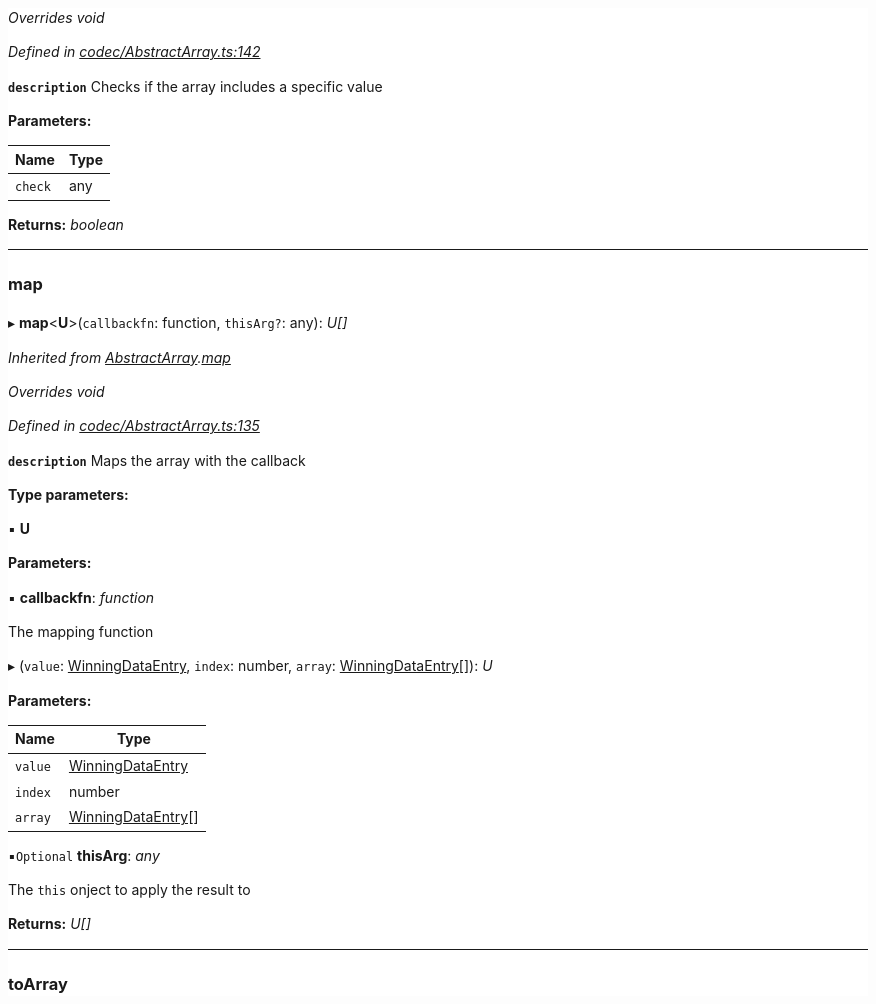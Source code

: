 *Overrides void*

*Defined in [codec/AbstractArray.ts:142](https://github.com/polkadot-js/api/blob/b36660a/packages/types/src/codec/AbstractArray.ts#L142)*

**`description`** Checks if the array includes a specific value

**Parameters:**

Name | Type |
------ | ------ |
`check` | any |

**Returns:** *boolean*

___

###  map

▸ **map**<**U**>(`callbackfn`: function, `thisArg?`: any): *U[]*

*Inherited from [AbstractArray](../classes/_codec_abstractarray_.abstractarray.md).[map](../classes/_codec_abstractarray_.abstractarray.md#map)*

*Overrides void*

*Defined in [codec/AbstractArray.ts:135](https://github.com/polkadot-js/api/blob/b36660a/packages/types/src/codec/AbstractArray.ts#L135)*

**`description`** Maps the array with the callback

**Type parameters:**

▪ **U**

**Parameters:**

▪ **callbackfn**: *function*

The mapping function

▸ (`value`: [WinningDataEntry](_interfaces_parachains_types_.winningdataentry.md), `index`: number, `array`: [WinningDataEntry](_interfaces_parachains_types_.winningdataentry.md)[]): *U*

**Parameters:**

Name | Type |
------ | ------ |
`value` | [WinningDataEntry](_interfaces_parachains_types_.winningdataentry.md) |
`index` | number |
`array` | [WinningDataEntry](_interfaces_parachains_types_.winningdataentry.md)[] |

▪`Optional`  **thisArg**: *any*

The `this` onject to apply the result to

**Returns:** *U[]*

___

###  toArray
